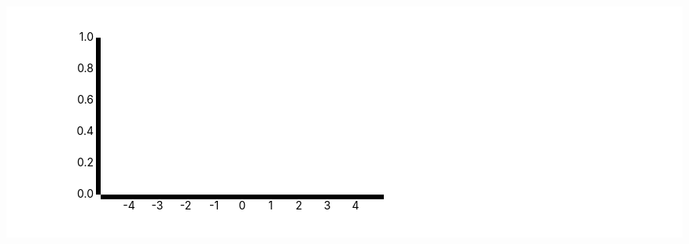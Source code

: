 <div id="step_graph"><svg width="600" height="290"><g transform="translate(120,40)"><g class="x axis" transform="translate(0, 200)"><g class="tick" transform="translate(36,0)" style="opacity: 1;"><line y2="6" x2="0"></line><text dy=".71em" y="9" x="0" style="text-anchor: middle;">-4</text></g><g class="tick" transform="translate(72,0)" style="opacity: 1;"><line y2="6" x2="0"></line><text dy=".71em" y="9" x="0" style="text-anchor: middle;">-3</text></g><g class="tick" transform="translate(108,0)" style="opacity: 1;"><line y2="6" x2="0"></line><text dy=".71em" y="9" x="0" style="text-anchor: middle;">-2</text></g><g class="tick" transform="translate(144,0)" style="opacity: 1;"><line y2="6" x2="0"></line><text dy=".71em" y="9" x="0" style="text-anchor: middle;">-1</text></g><g class="tick" transform="translate(180,0)" style="opacity: 1;"><line y2="6" x2="0"></line><text dy=".71em" y="9" x="0" style="text-anchor: middle;">0</text></g><g class="tick" transform="translate(216,0)" style="opacity: 1;"><line y2="6" x2="0"></line><text dy=".71em" y="9" x="0" style="text-anchor: middle;">1</text></g><g class="tick" transform="translate(251.99999999999997,0)" style="opacity: 1;"><line y2="6" x2="0"></line><text dy=".71em" y="9" x="0" style="text-anchor: middle;">2</text></g><g class="tick" transform="translate(288,0)" style="opacity: 1;"><line y2="6" x2="0"></line><text dy=".71em" y="9" x="0" style="text-anchor: middle;">3</text></g><g class="tick" transform="translate(324,0)" style="opacity: 1;"><line y2="6" x2="0"></line><text dy=".71em" y="9" x="0" style="text-anchor: middle;">4</text></g><path class="domain" d="M0,6V0H360V6"></path></g><g class="y axis"><g class="tick" transform="translate(0,200)" style="opacity: 1;"><line x2="-6" y2="0"></line><text dy=".32em" x="-9" y="0" style="text-anchor: end;">0.0</text></g><g class="tick" transform="translate(0,160)" style="opacity: 1;"><line x2="-6" y2="0"></line><text dy=".32em" x="-9" y="0" style="text-anchor: end;">0.2</text></g><g class="tick" transform="translate(0,120)" style="opacity: 1;"><line x2="-6" y2="0"></line><text dy=".32em" x="-9" y="0" style="text-anchor: end;">0.4</text></g><g class="tick" transform="translate(0,80)" style="opacity: 1;"><line x2="-6" y2="0"></line><text dy=".32em" x="-9" y="0" style="text-anchor: end;">0.6</text></g><g class="tick" transform="translate(0,39.99999999999999)" style="opacity: 1;"><line x2="-6" y2="0"></line><text dy=".32em" x="-9" y="0" style="text-anchor: end;">0.8</text></g><g class="tick" transform="translate(0,0)" style="opacity: 1;"><line x2="-6" y2="0"></line><text dy=".32em" x="-9" y="0" style="text-anchor: end;">1.0</text></g><path class="domain" d="M-6,0H0V200H-6"></path></g>